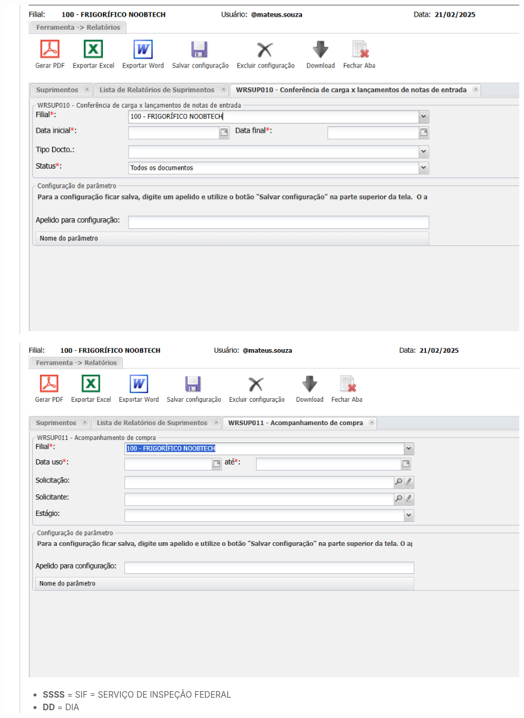 >![alt text](image-37.png)

>![alt text](image-38.png)
> - **SSSS** = SIF = SERVIÇO DE INSPEÇÃO FEDERAL
> - **DD** = DIA 